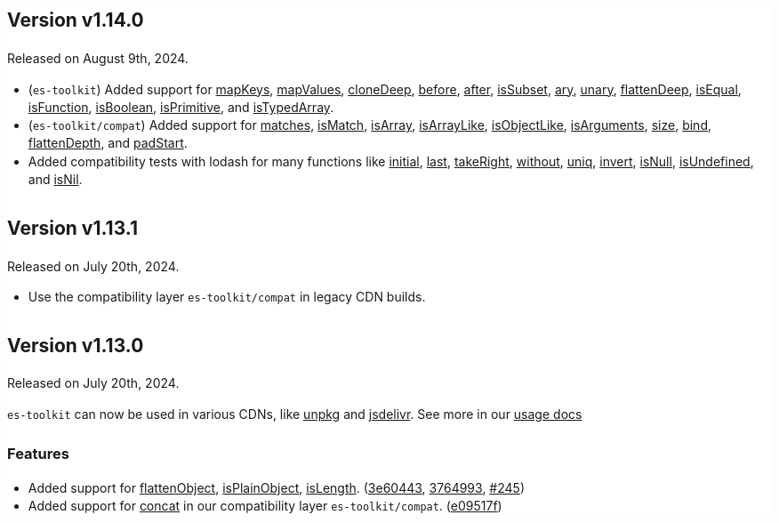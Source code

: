 ## Version v1.14.0

Released on August 9th, 2024.

- (`es-toolkit`) Added support for [mapKeys](https://es-toolkit.slash.page/reference/object/mapKeys.html), [mapValues](https://es-toolkit.slash.page/reference/object/mapValues.html), [cloneDeep](https://es-toolkit.slash.page/reference/object/cloneDeep.html), [before](https://es-toolkit.slash.page/reference/function/before.html), [after](https://es-toolkit.slash.page/reference/function/after.html), [isSubset](https://es-toolkit.slash.page/reference/array/isSubset.html), [ary](https://es-toolkit.slash.page/reference/function/ary.html), [unary](https://es-toolkit.slash.page/reference/function/unary.html), [flattenDeep](https://es-toolkit.slash.page/reference/array/flattenDeep.html), [isEqual](https://es-toolkit.slash.page/reference/predicate/isEqual.html), [isFunction](https://es-toolkit.slash.page/reference/predicate/isFunction.html), [isBoolean](https://es-toolkit.slash.page/reference/predicate/isBoolean.html), [isPrimitive](https://es-toolkit.slash.page/reference/predicate/isPrimitive.html), and [isTypedArray](https://es-toolkit.slash.page/reference/predicate/isTypedArray.html).
- (`es-toolkit/compat`) Added support for [matches](https://es-toolkit.slash.page/reference/compat/predicate/matches.html), [isMatch](https://es-toolkit.slash.page/reference/compat/predicate/isMatch.html), [isArray](https://es-toolkit.slash.page/reference/compat/predicate/isArray.html), [isArrayLike](https://es-toolkit.slash.page/reference/compat/predicate/isArrayLike.html), [isObjectLike](https://es-toolkit.slash.page/reference/compat/predicate/isObjectLike.html), [isArguments](https://es-toolkit.slash.page/reference/compat/predicate/isArguments.html), [size](https://es-toolkit.slash.page/reference/compat/array/size.html), [bind](https://es-toolkit.slash.page/reference/compat/function/bind.html), [flattenDepth](https://es-toolkit.slash.page/reference/array/flatten.html), and [padStart](https://es-toolkit.slash.page/reference/compat/string/padStart.html).
- Added compatibility tests with lodash for many functions like [initial](https://es-toolkit.slash.page/reference/array/initial.html), [last](https://es-toolkit.slash.page/reference/array/last.html), [takeRight](https://es-toolkit.slash.page/reference/array/takeRight.html), [without](https://es-toolkit.slash.page/reference/array/without.html), [uniq](https://es-toolkit.slash.page/reference/array/uniq.html), [invert](https://es-toolkit.slash.page/reference/object/invert.html), [isNull](https://es-toolkit.slash.page/reference/predicate/isNull.html), [isUndefined](https://es-toolkit.slash.page/reference/predicate/isUndefined.html), and [isNil](https://es-toolkit.slash.page/reference/predicate/isNil.html).

## Version v1.13.1

Released on July 20th, 2024.

- Use the compatibility layer `es-toolkit/compat` in legacy CDN builds.

## Version v1.13.0

Released on July 20th, 2024.

`es-toolkit` can now be used in various CDNs, like [unpkg](https://unpkg.com) and [jsdelivr](https://www.jsdelivr.com). See more in our [usage docs](https://es-toolkit.slash.page/usage.html)

### Features

- Added support for [flattenObject](https://es-toolkit.slash.page/reference/object/flattenObject.html), [isPlainObject](https://es-toolkit.slash.page/reference/predicate/isPlainObject.html), [isLength](https://es-toolkit.slash.page/reference/predicate/isLength.html). ([3e60443](https://github.com/toss/es-toolkit/commit/3e60443a408d3296e4a18a1601a16f5953d414f9), [3764993](https://github.com/toss/es-toolkit/commit/376499351f347c269400ee0eeb5145ad041c7c06), [#245](https://github.com/toss/es-toolkit/pull/245))
- Added support for [concat](https://es-toolkit.slash.page/reference/compat/array/concat.html) in our compatibility layer `es-toolkit/compat`. ([e09517f](https://github.com/toss/es-toolkit/commit/e09517f05c180b43e0f2b0b0fa44167f9c4832f3))
